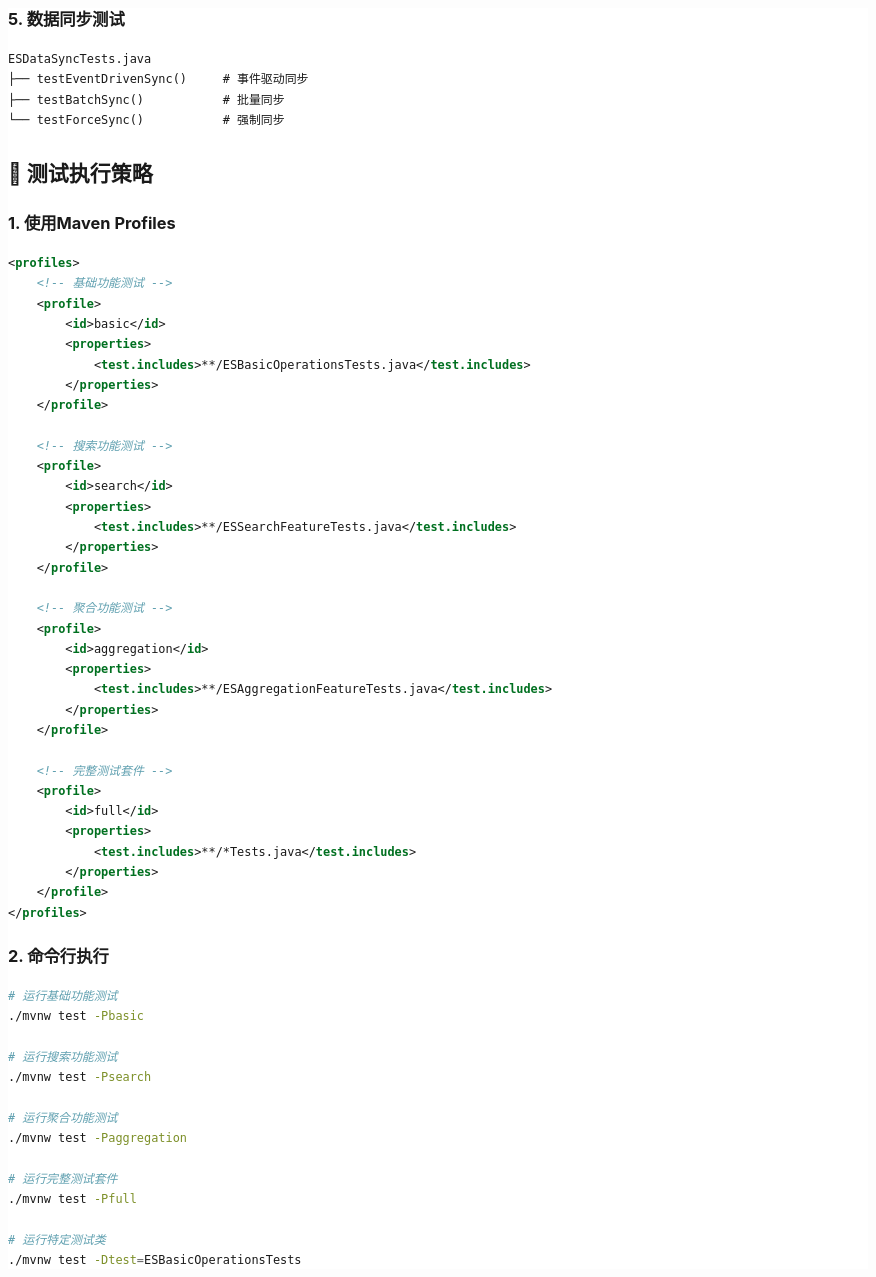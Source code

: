 ### 5. 数据同步测试
```
ESDataSyncTests.java
├── testEventDrivenSync()     # 事件驱动同步
├── testBatchSync()           # 批量同步
└── testForceSync()           # 强制同步
```

## 🚀 测试执行策略

### 1. 使用Maven Profiles
```xml
<profiles>
    <!-- 基础功能测试 -->
    <profile>
        <id>basic</id>
        <properties>
            <test.includes>**/ESBasicOperationsTests.java</test.includes>
        </properties>
    </profile>
    
    <!-- 搜索功能测试 -->
    <profile>
        <id>search</id>
        <properties>
            <test.includes>**/ESSearchFeatureTests.java</test.includes>
        </properties>
    </profile>
    
    <!-- 聚合功能测试 -->
    <profile>
        <id>aggregation</id>
        <properties>
            <test.includes>**/ESAggregationFeatureTests.java</test.includes>
        </properties>
    </profile>
    
    <!-- 完整测试套件 -->
    <profile>
        <id>full</id>
        <properties>
            <test.includes>**/*Tests.java</test.includes>
        </properties>
    </profile>
</profiles>
```

### 2. 命令行执行
```bash
# 运行基础功能测试
./mvnw test -Pbasic

# 运行搜索功能测试
./mvnw test -Psearch

# 运行聚合功能测试
./mvnw test -Paggregation

# 运行完整测试套件
./mvnw test -Pfull

# 运行特定测试类
./mvnw test -Dtest=ESBasicOperationsTests
```